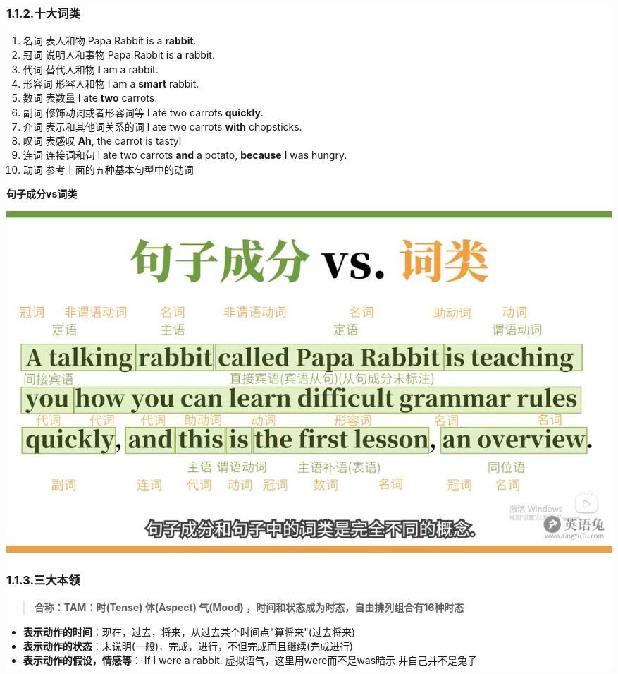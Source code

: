 

### 1.1.2.十大词类

1. 名词        表人和物                                    Papa Rabbit is a **rabbit**.
2. 冠词        说明人和事物                            Papa Rabbit is **a** rabbit.
3. 代词        替代人和物                                **I** am a rabbit.
4. 形容词    形容人和物                                I am a **smart** rabbit.
5. 数词        表数量                                        I ate **two** carrots.
6. 副词        修饰动词或者形容词等             I ate two carrots **quickly**.
7. 介词        表示和其他词关系的词             l ate two carrots **with** chopsticks.
8. 叹词        表感叹                                        **Ah**, the carrot is tasty!
9. 连词        连接词和句                                l ate two carrots **and** a potato, **because** I was hungry.
10. 动词        参考上面的五种基本句型中的动词



**句子成分vs词类**

![](./images/句子成分vs词类.png)



### 1.1.3.三大本领

> **合称：TAM：时(Tense) 体(Aspect) 气(Mood) ，时间和状态成为时态，自由排列组合有16种时态**

+ **表示动作的时间**：现在，过去，将来，从过去某个时间点"算将来"(过去将来)
+ **表示动作的状态**：未说明(一般)，完成，进行，不但完成而且继续(完成进行)
+ **表示动作的假设，情感等**： If I were a rabbit. 虚拟语气，这里用were而不是was暗示 并自己并不是兔子
